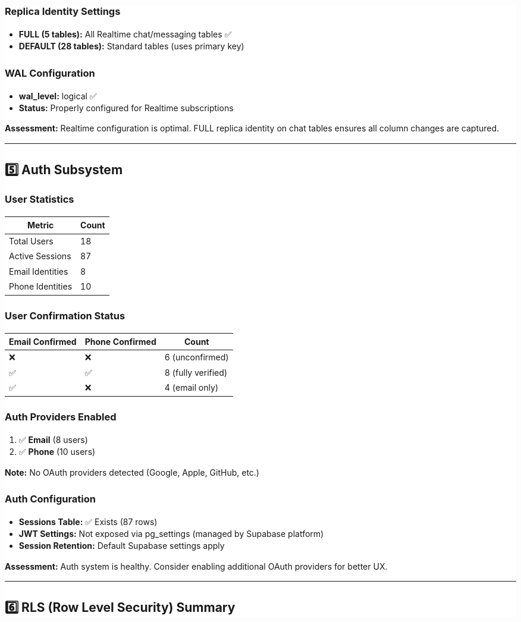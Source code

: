 ### Replica Identity Settings
- **FULL (5 tables):** All Realtime chat/messaging tables ✅
- **DEFAULT (28 tables):** Standard tables (uses primary key)

### WAL Configuration
- **wal_level:** logical ✅
- **Status:** Properly configured for Realtime subscriptions

**Assessment:** Realtime configuration is optimal. FULL replica identity on chat tables ensures all column changes are captured.

---

## 5️⃣ Auth Subsystem

### User Statistics
| Metric | Count |
|--------|-------|
| Total Users | 18 |
| Active Sessions | 87 |
| Email Identities | 8 |
| Phone Identities | 10 |

### User Confirmation Status
| Email Confirmed | Phone Confirmed | Count |
|-----------------|-----------------|-------|
| ❌ | ❌ | 6 (unconfirmed) |
| ✅ | ✅ | 8 (fully verified) |
| ✅ | ❌ | 4 (email only) |

### Auth Providers Enabled
1. ✅ **Email** (8 users)
2. ✅ **Phone** (10 users)

**Note:** No OAuth providers detected (Google, Apple, GitHub, etc.)

### Auth Configuration
- **Sessions Table:** ✅ Exists (87 rows)
- **JWT Settings:** Not exposed via pg_settings (managed by Supabase platform)
- **Session Retention:** Default Supabase settings apply

**Assessment:** Auth system is healthy. Consider enabling additional OAuth providers for better UX.

---

## 6️⃣ RLS (Row Level Security) Summary
